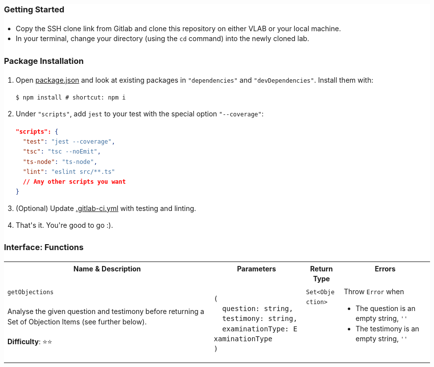 ### Getting Started
- Copy the SSH clone link from Gitlab and clone this repository on either VLAB or your local machine. 
- In your terminal, change your directory (using the `cd` command) into the newly cloned lab.

### Package Installation

1. Open [package.json](package.json) and look at existing packages in `"dependencies"` and `"devDependencies"`. Install them with:
    ```shell
    $ npm install # shortcut: npm i
    ```

1. Under `"scripts"`, add `jest` to your test with the special option `"--coverage"`:
    ```json
    "scripts": {
      "test": "jest --coverage",
      "tsc": "tsc --noEmit",
      "ts-node": "ts-node",
      "lint": "eslint src/**.ts"
      // Any other scripts you want
    }
    ```

1. (Optional) Update [.gitlab-ci.yml](.gitlab-ci.yml) with testing and linting.

1. That's it. You're good to go :).

### Interface: Functions

<table>
  <tr>
    <th>Name & Description</th>
    <th>Parameters</th>
    <th>Return Type</th>
    <th>Errors</th>
  </tr>
  <tr>
    <td>
        <code>getObjections</code>
        <br/><br/>
        Analyse the given question and testimony before returning a Set of Objection Items (see further below).
        <br/><br/><b>Difficulty</b>: ⭐⭐
    </td>
    <td>
<pre>
(
  question: string,
  testimony: string,
  examinationType: ExaminationType
)
</pre>
    </td>
    <td>
        <code>Set&lt;Objection&gt;</code>
    </td>
    <td>
        Throw <code>Error</code> when
        <ul>
          <li>The question is an empty string, <code>''</code></li>
          <li>The testimony is an empty string, <code>''</code></li>
        </ul>
    </td>
  </tr>